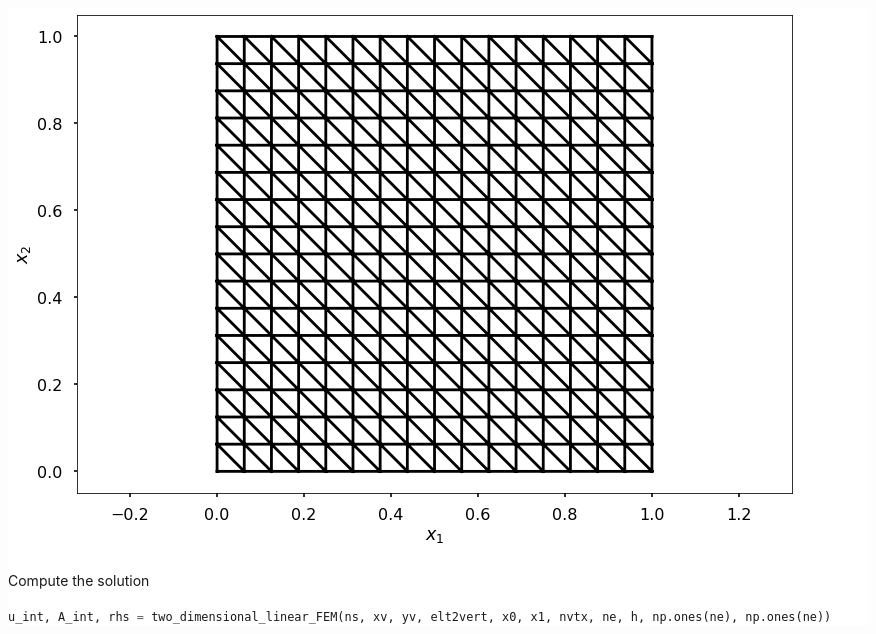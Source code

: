 ![png](/img/2dfem_8_0.png)



Compute the solution


```python
u_int, A_int, rhs = two_dimensional_linear_FEM(ns, xv, yv, elt2vert, x0, x1, nvtx, ne, h, np.ones(ne), np.ones(ne))
```


